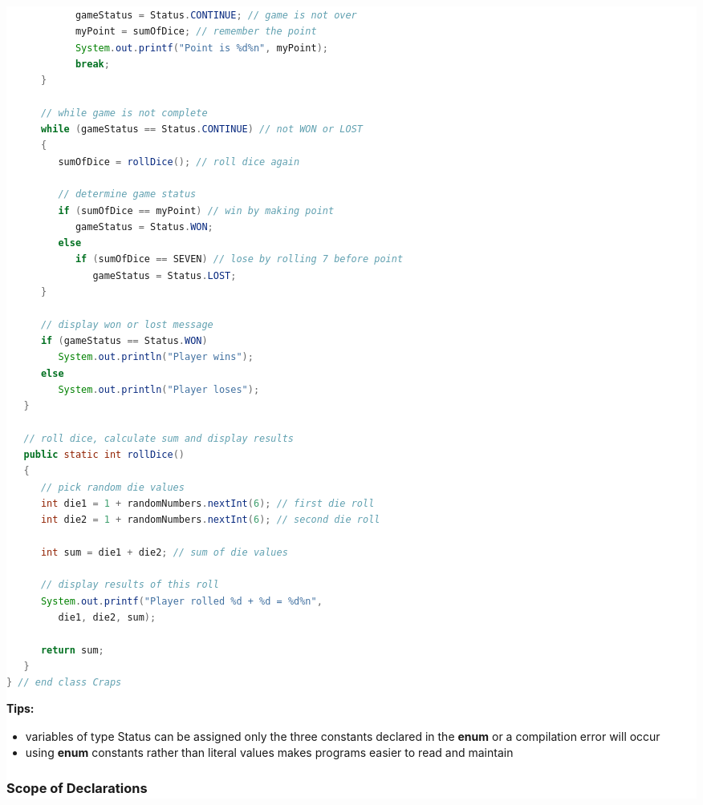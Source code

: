 ```java
            gameStatus = Status.CONTINUE; // game is not over
            myPoint = sumOfDice; // remember the point
            System.out.printf("Point is %d%n", myPoint);
            break;
      }

      // while game is not complete
      while (gameStatus == Status.CONTINUE) // not WON or LOST
      {
         sumOfDice = rollDice(); // roll dice again

         // determine game status
         if (sumOfDice == myPoint) // win by making point
            gameStatus = Status.WON;
         else
            if (sumOfDice == SEVEN) // lose by rolling 7 before point
               gameStatus = Status.LOST;
      }

      // display won or lost message
      if (gameStatus == Status.WON)
         System.out.println("Player wins");
      else
         System.out.println("Player loses");
   }

   // roll dice, calculate sum and display results
   public static int rollDice()
   {
      // pick random die values
      int die1 = 1 + randomNumbers.nextInt(6); // first die roll
      int die2 = 1 + randomNumbers.nextInt(6); // second die roll

      int sum = die1 + die2; // sum of die values

      // display results of this roll
      System.out.printf("Player rolled %d + %d = %d%n",
         die1, die2, sum);

      return sum;
   }
} // end class Craps
```

**Tips:**

- variables of type Status can be assigned only the three constants declared in the **enum** or a compilation error will occur
- using **enum** constants rather than literal values makes programs easier to read and maintain

### Scope of Declarations
